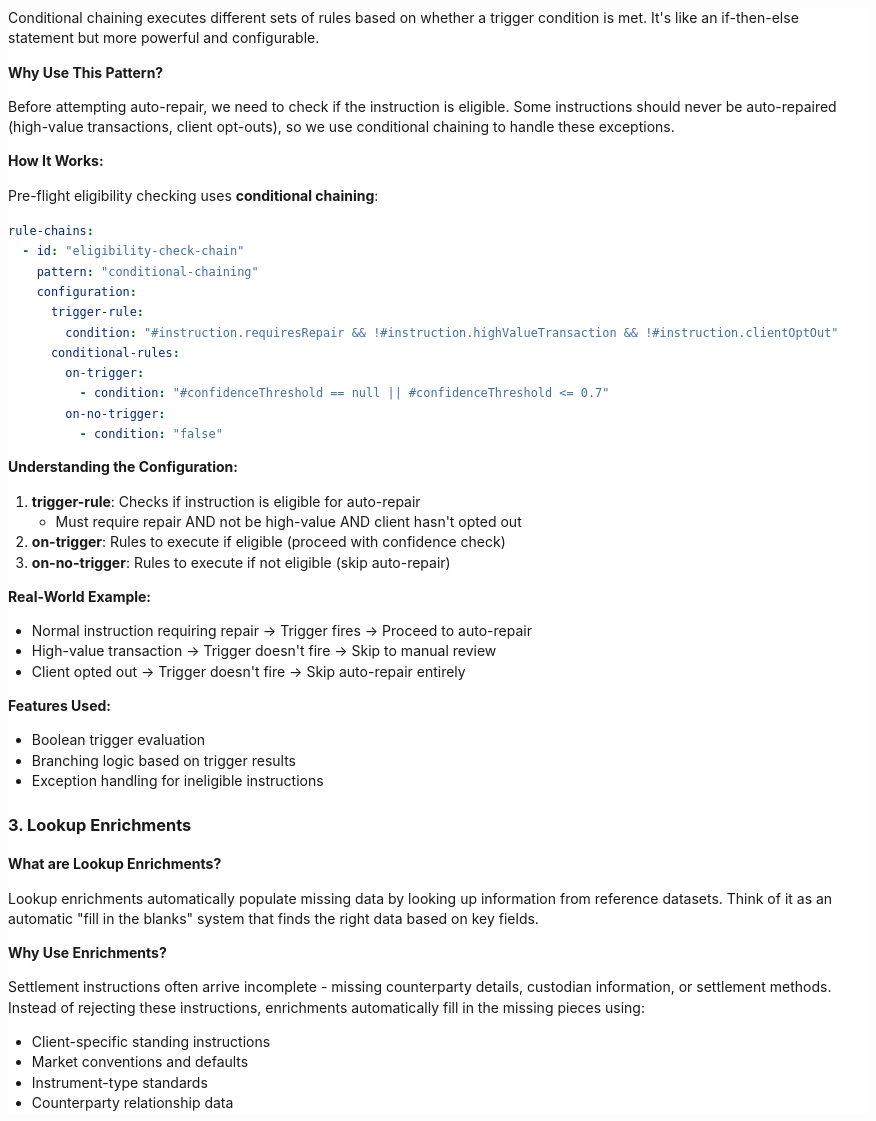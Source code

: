 Conditional chaining executes different sets of rules based on whether a trigger condition is met. It's like an if-then-else statement but more powerful and configurable.

**Why Use This Pattern?**

Before attempting auto-repair, we need to check if the instruction is eligible. Some instructions should never be auto-repaired (high-value transactions, client opt-outs), so we use conditional chaining to handle these exceptions.

**How It Works:**

Pre-flight eligibility checking uses **conditional chaining**:

```yaml
rule-chains:
  - id: "eligibility-check-chain"
    pattern: "conditional-chaining"
    configuration:
      trigger-rule:
        condition: "#instruction.requiresRepair && !#instruction.highValueTransaction && !#instruction.clientOptOut"
      conditional-rules:
        on-trigger:
          - condition: "#confidenceThreshold == null || #confidenceThreshold <= 0.7"
        on-no-trigger:
          - condition: "false"
```

**Understanding the Configuration:**

1. **trigger-rule**: Checks if instruction is eligible for auto-repair
   - Must require repair AND not be high-value AND client hasn't opted out
2. **on-trigger**: Rules to execute if eligible (proceed with confidence check)
3. **on-no-trigger**: Rules to execute if not eligible (skip auto-repair)

**Real-World Example:**
- Normal instruction requiring repair → Trigger fires → Proceed to auto-repair
- High-value transaction → Trigger doesn't fire → Skip to manual review
- Client opted out → Trigger doesn't fire → Skip auto-repair entirely

**Features Used:**
- Boolean trigger evaluation
- Branching logic based on trigger results
- Exception handling for ineligible instructions

### 3. Lookup Enrichments

**What are Lookup Enrichments?**

Lookup enrichments automatically populate missing data by looking up information from reference datasets. Think of it as an automatic "fill in the blanks" system that finds the right data based on key fields.

**Why Use Enrichments?**

Settlement instructions often arrive incomplete - missing counterparty details, custodian information, or settlement methods. Instead of rejecting these instructions, enrichments automatically fill in the missing pieces using:
- Client-specific standing instructions
- Market conventions and defaults
- Instrument-type standards
- Counterparty relationship data

